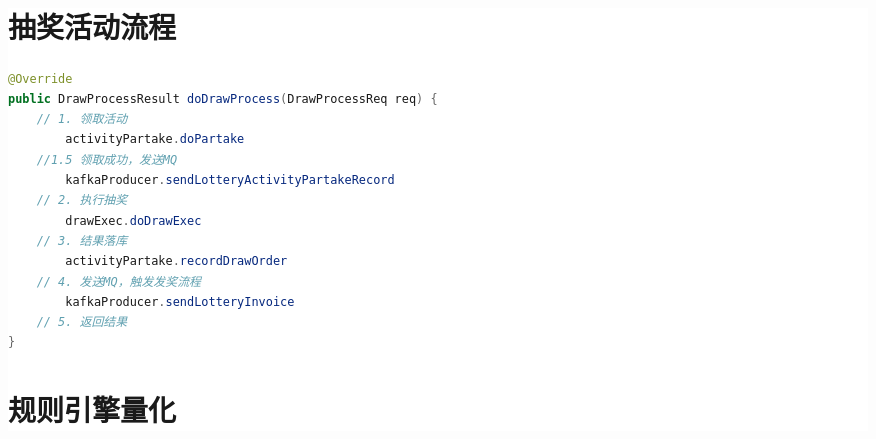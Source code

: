 # 抽奖活动流程

```java
@Override
public DrawProcessResult doDrawProcess(DrawProcessReq req) {
    // 1. 领取活动
  		activityPartake.doPartake
    //1.5 领取成功，发送MQ
    	kafkaProducer.sendLotteryActivityPartakeRecord
    // 2. 执行抽奖
        drawExec.doDrawExec
    // 3. 结果落库
        activityPartake.recordDrawOrder
    // 4. 发送MQ，触发发奖流程
        kafkaProducer.sendLotteryInvoice
    // 5. 返回结果
}
```

# 规则引擎量化
